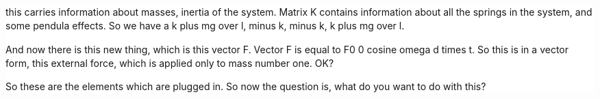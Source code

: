   <span m="1121980">this</span> <span m="1122160">carries</span> <span m="1122520">information</span>
  <span m="1122970">about</span> <span m="1123180">masses,</span> <span m="1123720">inertia
  of</span> <span m="1124035">the</span> <span m="1124350">system.</span> <span m="1125670">Matrix</span>
  <span m="1126360">K</span> <span m="1128250">contains</span> <span m="1128760">information</span>
  <span m="1129330">about</span> <span m="1129870">all</span> <span m="1130050">the</span>
  <span m="1130140">springs</span> <span m="1130680">in</span> <span m="1130800">the</span>
  <span m="1130890">system,</span> <span m="1131480">and</span> <span m="1132600">some</span>
  <span m="1132840">pendula</span> <span m="1133390">effects.</span> <span m="1133860">So</span>
  <span m="1134070">we</span> <span m="1134190">have</span> <span m="1134340">a</span>
  <span m="1134430">k</span> <span m="1135480">plus</span> <span m="1136450">mg</span>
  <span m="1137280">over</span> <span m="1137670">l,</span> <span m="1139380">minus</span>
  <span m="1139950">k,</span> <span m="1141480">minus</span> <span m="1142020">k,</span>
  <span m="1143520">k</span> <span m="1143940">plus</span> <span m="1145060">mg</span>
  <span m="1145950">over</span> <span m="1146650">l.</span></p><p><span m="1149220">And</span>
  <span m="1149400">now</span> <span m="1149700">there</span> <span m="1149880">is</span>
  <span m="1150000">this</span> <span m="1150210">new</span> <span m="1150450">thing,</span>
  <span m="1151240">which</span> <span m="1151500">is</span> <span m="1151950">this</span>
  <span m="1152220">vector</span> <span m="1152680">F.</span> <span m="1154835">Vector</span>
  <span m="1155700">F</span> <span m="1156180">is</span> <span m="1156390">equal</span>
  <span m="1156780">to</span> <span m="1158636">F0</span> <span m="1160410">0</span>
  <span m="1162230">cosine</span> <span m="1163980">omega</span> <span m="1164540">d</span>
  <span m="1164770">times</span> <span m="1165190">t.</span> <span m="1167110">So</span>
  <span m="1167260">this</span> <span m="1167500">is</span> <span m="1167660">in</span>
  <span m="1168040">a</span> <span m="1168160">vector</span> <span m="1168550">form,</span>
  <span m="1168880">this</span> <span m="1169420">external</span> <span m="1169930">force,</span>
  <span m="1170290">which</span> <span m="1170470">is</span> <span m="1170590">applied</span>
  <span m="1171520">only</span> <span m="1171820">to</span> <span m="1171970">mass</span>
  <span m="1172270">number</span> <span m="1172660">one.</span> <span m="1173900">OK?</span></p><p><span
  m="1177990">So</span> <span m="1178140">these</span> <span m="1178320">are</span>
  <span m="1178410">the</span> <span m="1178530">elements</span> <span m="1179580">which</span>
  <span m="1180030">are</span> <span m="1180120">plugged in.</span> <span m="1180570">So</span>
  <span m="1180690">now</span> <span m="1180870">the</span> <span m="1180990">question</span>
  <span m="1181290">is,</span> <span m="1181540">what</span> <span m="1181590">do</span>
  <span m="1181710">you</span> <span m="1181770">want</span> <span m="1181950">to</span>
  <span m="1182070">do</span> <span m="1182250">with</span> <span m="1182400">this?</span>
